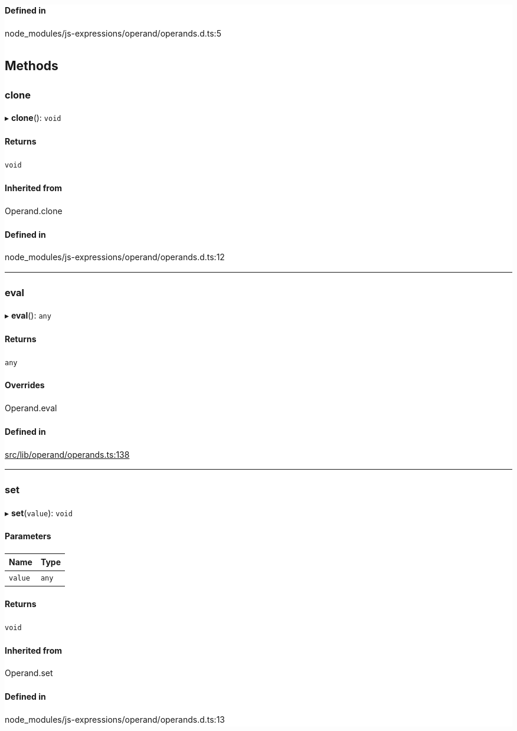 #### Defined in

node_modules/js-expressions/operand/operands.d.ts:5

## Methods

### clone

▸ **clone**(): `void`

#### Returns

`void`

#### Inherited from

Operand.clone

#### Defined in

node_modules/js-expressions/operand/operands.d.ts:12

___

### eval

▸ **eval**(): `any`

#### Returns

`any`

#### Overrides

Operand.eval

#### Defined in

[src/lib/operand/operands.ts:138](https://github.com/FlavioLionelRita/lambda-orm/blob/c4a0e00/src/lib/operand/operands.ts#L138)

___

### set

▸ **set**(`value`): `void`

#### Parameters

| Name | Type |
| :------ | :------ |
| `value` | `any` |

#### Returns

`void`

#### Inherited from

Operand.set

#### Defined in

node_modules/js-expressions/operand/operands.d.ts:13
